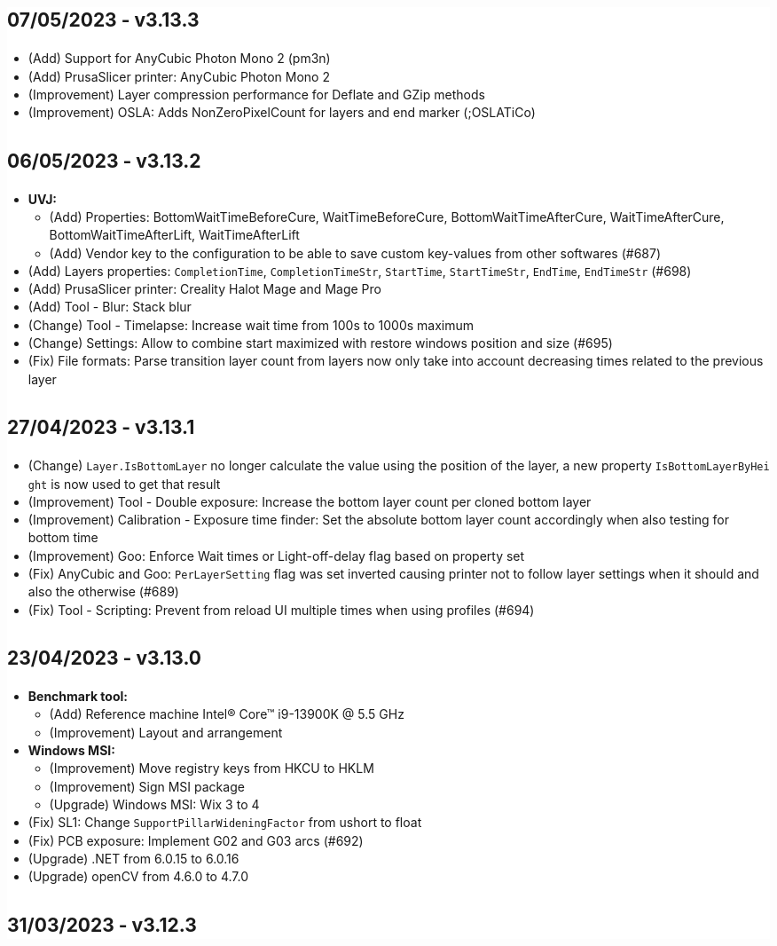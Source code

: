 ## 07/05/2023 - v3.13.3

- (Add) Support for AnyCubic Photon Mono 2 (pm3n)
- (Add) PrusaSlicer printer: AnyCubic Photon Mono 2
- (Improvement) Layer compression performance for Deflate and GZip methods
- (Improvement) OSLA: Adds NonZeroPixelCount for layers and end marker (;OSLATiCo)

## 06/05/2023 - v3.13.2

- **UVJ:**
  - (Add) Properties: BottomWaitTimeBeforeCure, WaitTimeBeforeCure, BottomWaitTimeAfterCure, WaitTimeAfterCure, BottomWaitTimeAfterLift, WaitTimeAfterLift
  - (Add) Vendor key to the configuration to be able to save custom key-values from other softwares (#687)
- (Add) Layers properties: `CompletionTime`, `CompletionTimeStr`, `StartTime`, `StartTimeStr`, `EndTime`, `EndTimeStr` (#698)
- (Add) PrusaSlicer printer: Creality Halot Mage and Mage Pro
- (Add) Tool - Blur: Stack blur
- (Change) Tool - Timelapse: Increase wait time from 100s to 1000s maximum
- (Change) Settings: Allow to combine start maximized with restore windows position and size (#695)
- (Fix) File formats: Parse transition layer count from layers now only take into account decreasing times related to the previous layer

## 27/04/2023 - v3.13.1

- (Change) `Layer.IsBottomLayer` no longer calculate the value using the position of the layer, a new property `IsBottomLayerByHeight` is now used to get that result
- (Improvement) Tool - Double exposure: Increase the bottom layer count per cloned bottom layer
- (Improvement) Calibration - Exposure time finder: Set the absolute bottom layer count accordingly when also testing for bottom time
- (Improvement) Goo: Enforce Wait times or Light-off-delay flag based on property set
- (Fix) AnyCubic and Goo: `PerLayerSetting` flag was set inverted causing printer not to follow layer settings when it should and also the otherwise (#689)
- (Fix) Tool - Scripting: Prevent from reload UI multiple times when using profiles (#694)

## 23/04/2023 - v3.13.0

- **Benchmark tool:**
  - (Add) Reference machine Intel® Core™ i9-13900K @ 5.5 GHz
  - (Improvement) Layout and arrangement
- **Windows MSI:**
  - (Improvement) Move registry keys from HKCU to HKLM
  - (Improvement) Sign MSI package
  - (Upgrade) Windows MSI: Wix 3 to 4
- (Fix) SL1: Change `SupportPillarWideningFactor` from ushort to float
- (Fix) PCB exposure: Implement G02 and G03 arcs (#692)
- (Upgrade) .NET from 6.0.15 to 6.0.16
- (Upgrade) openCV from 4.6.0 to 4.7.0

## 31/03/2023 - v3.12.3
